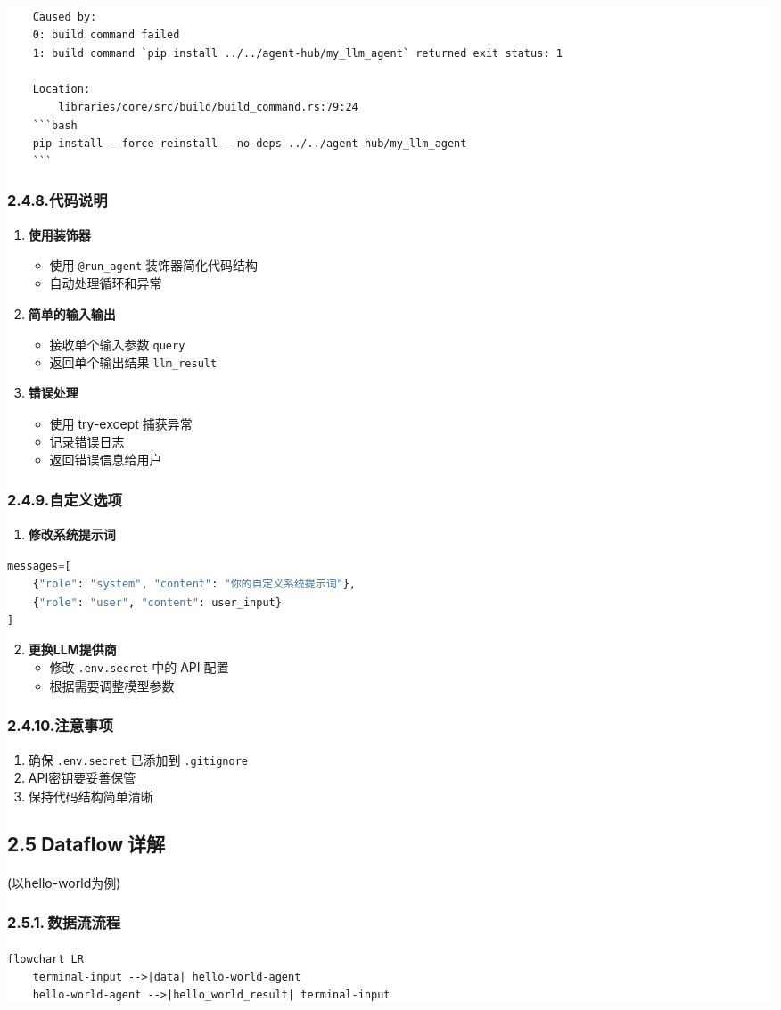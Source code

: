         Caused by:
        0: build command failed
        1: build command `pip install ../../agent-hub/my_llm_agent` returned exit status: 1

        Location:
            libraries/core/src/build/build_command.rs:79:24
        ```bash
        pip install --force-reinstall --no-deps ../../agent-hub/my_llm_agent
        ```

### 2.4.8.代码说明

1. **使用装饰器**
   - 使用 `@run_agent` 装饰器简化代码结构
   - 自动处理循环和异常

2. **简单的输入输出**
   - 接收单个输入参数 `query`
   - 返回单个输出结果 `llm_result`

3. **错误处理**
   - 使用 try-except 捕获异常
   - 记录错误日志
   - 返回错误信息给用户

### 2.4.9.自定义选项

1. **修改系统提示词**
```python
messages=[
    {"role": "system", "content": "你的自定义系统提示词"},
    {"role": "user", "content": user_input}
]
```

2. **更换LLM提供商**
   - 修改 `.env.secret` 中的 API 配置
   - 根据需要调整模型参数

### 2.4.10.注意事项

1. 确保 `.env.secret` 已添加到 `.gitignore`
2. API密钥要妥善保管
3. 保持代码结构简单清晰

## **2.5 Dataflow 详解**

(以hello-world为例)

### 2.5.1. 数据流流程
```mermaid
flowchart LR
    terminal-input -->|data| hello-world-agent
    hello-world-agent -->|hello_world_result| terminal-input
```
